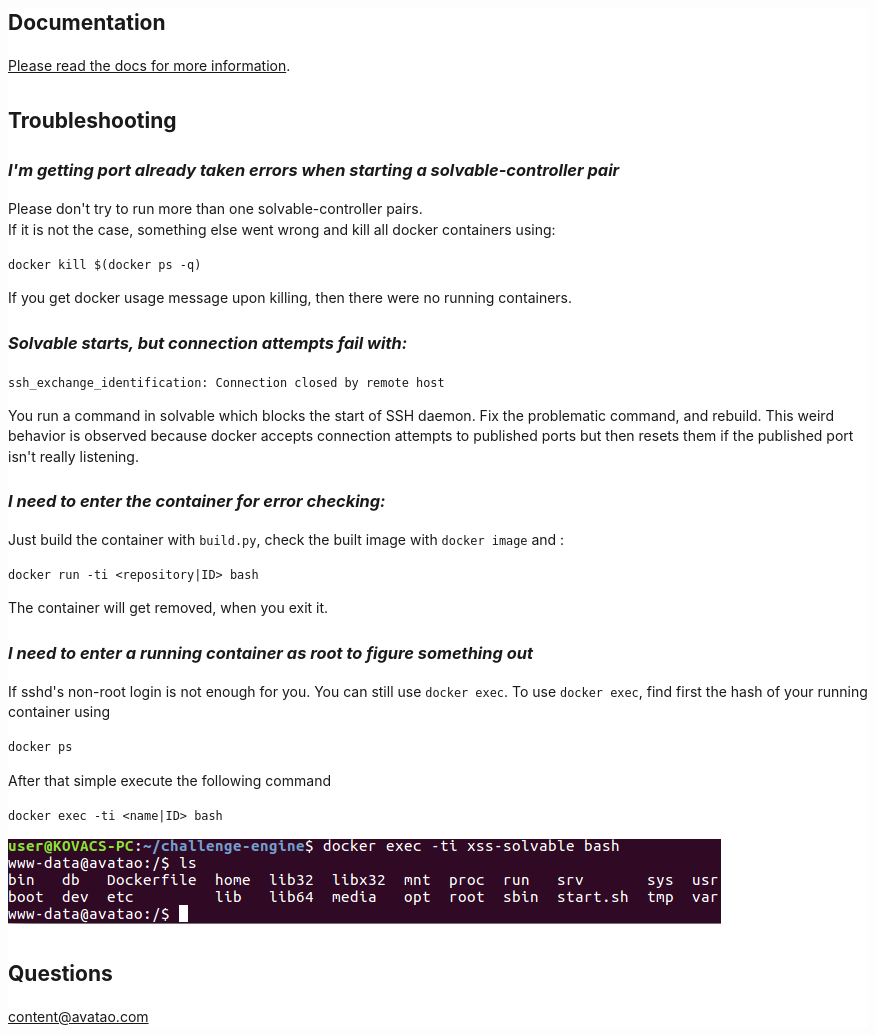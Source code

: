 ## Documentation

[Please read the docs for more information](docs/README.md).

## Troubleshooting  

### *I'm getting port already taken errors when starting a solvable-controller pair*  
Please don't try to run more than one solvable-controller pairs.  
If it is not the case, something else went wrong and kill all docker containers using:  

    docker kill $(docker ps -q)

If you get docker usage message upon killing, then there were no running containers.  

### *Solvable starts, but connection attempts fail with:*  

    ssh_exchange_identification: Connection closed by remote host

You run a command in solvable which blocks the start of SSH daemon. Fix the problematic command, and rebuild. This weird behavior is observed because docker accepts connection attempts to published ports but then resets them if the published port isn't really listening.  

### *I need to enter the container for error checking:*
Just build the container with `build.py`, check the built image with `docker image` and :  

    docker run -ti <repository|ID> bash

The container will get removed, when you exit it.  

### *I need to enter a running container as root to figure something out*  

If sshd's non-root login is not enough for you. You can still use `docker exec`. To use `docker exec`, find first the hash of your running container using  

    docker ps  
    
After that simple execute the following command  

    docker exec -ti <name|ID> bash

![debug](img/debug.png)

## **Questions**  

content@avatao.com  
